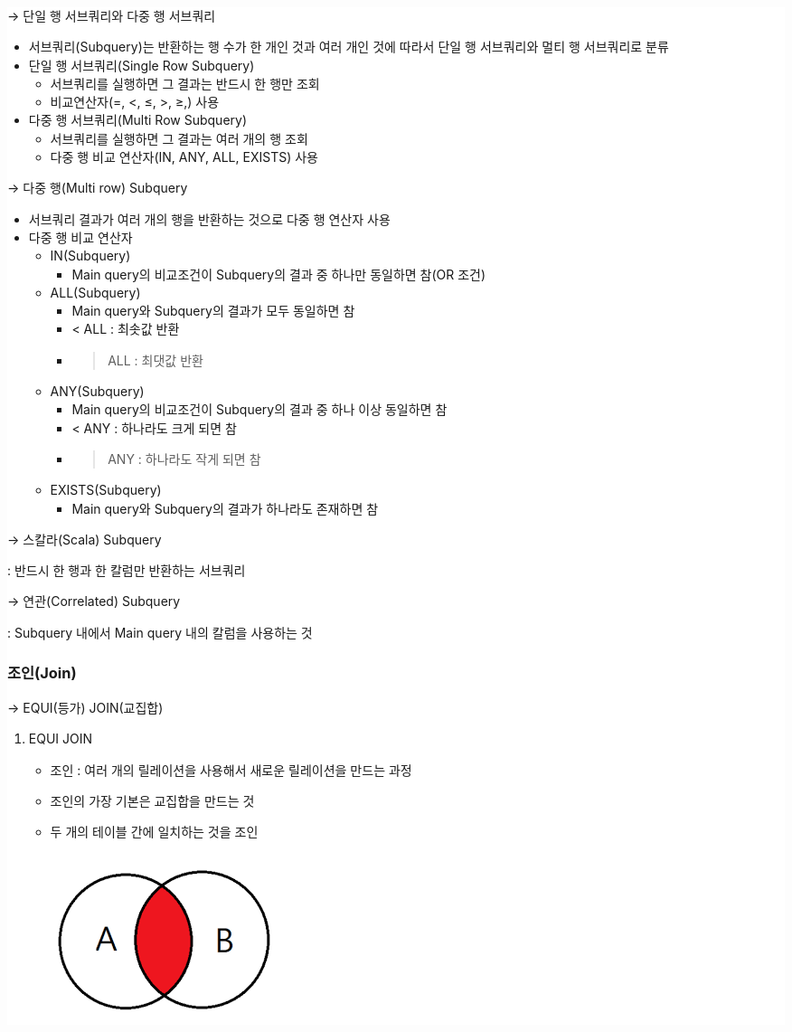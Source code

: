 → 단일 행 서브쿼리와 다중 행 서브쿼리

- 서브쿼리(Subquery)는 반환하는 행 수가 한 개인 것과 여러 개인 것에 따라서 단일 행 서브쿼리와 멀티 행 서브쿼리로 분류
- 단일 행 서브쿼리(Single Row Subquery)
    - 서브쿼리를 실행하면 그 결과는 반드시 한 행만 조회
    - 비교연산자(=, <, ≤, >, ≥,) 사용
- 다중 행 서브쿼리(Multi Row Subquery)
    - 서브쿼리를 실행하면 그 결과는 여러 개의 행 조회
    - 다중 행 비교 연산자(IN, ANY, ALL, EXISTS) 사용
    

→ 다중 행(Multi row) Subquery

- 서브쿼리 결과가 여러 개의 행을 반환하는 것으로 다중 행 연산자 사용
- 다중 행 비교 연산자
    - IN(Subquery)
        - Main query의 비교조건이 Subquery의 결과 중 하나만 동일하면 참(OR 조건)
    - ALL(Subquery)
        - Main query와 Subquery의 결과가 모두 동일하면 참
        - < ALL : 최솟값 반환
        - > ALL : 최댓값 반환
    - ANY(Subquery)
        - Main query의 비교조건이 Subquery의 결과 중 하나 이상 동일하면 참
        - < ANY : 하나라도 크게 되면 참
        - > ANY : 하나라도 작게 되면 참
    - EXISTS(Subquery)
        - Main query와 Subquery의 결과가 하나라도 존재하면 참

→ 스칼라(Scala) Subquery

: 반드시 한 행과 한 칼럼만 반환하는 서브쿼리

→ 연관(Correlated) Subquery

: Subquery 내에서 Main query 내의 칼럼을 사용하는 것

### 조인(Join)

→ EQUI(등가) JOIN(교집합)

1. EQUI JOIN
    - 조인 : 여러 개의 릴레이션을 사용해서 새로운 릴레이션을 만드는 과정
    - 조인의 가장 기본은 교집합을 만드는 것
    - 두 개의 테이블 간에 일치하는 것을 조인
        
        ![image.png](image%203.png)
        